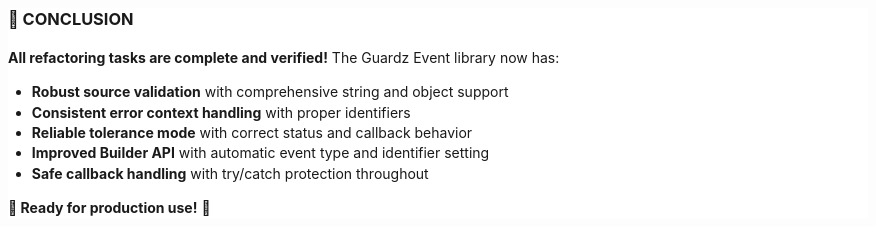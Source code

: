 ### **🎉 CONCLUSION**

**All refactoring tasks are complete and verified!** The Guardz Event library now has:

- **Robust source validation** with comprehensive string and object support
- **Consistent error context handling** with proper identifiers
- **Reliable tolerance mode** with correct status and callback behavior
- **Improved Builder API** with automatic event type and identifier setting
- **Safe callback handling** with try/catch protection throughout

**🚀 Ready for production use!** 🎉 